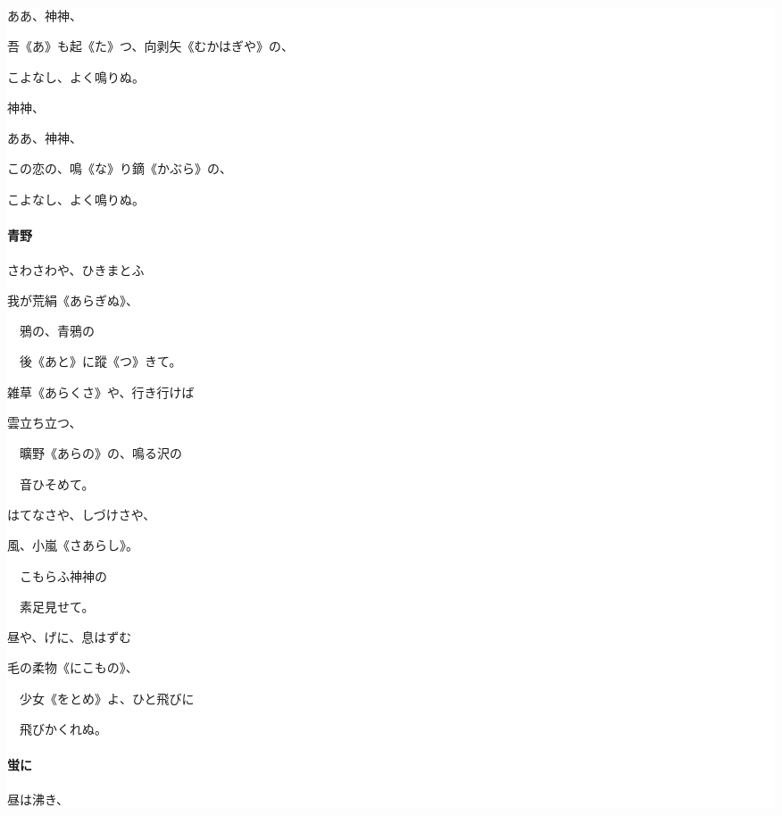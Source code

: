 ああ、神神、

吾《あ》も起《た》つ、向剥矢《むかはぎや》の、

こよなし、よく鳴りぬ。



神神、

ああ、神神、

この恋の、鳴《な》り鏑《かぶら》の、

こよなし、よく鳴りぬ。



#### 青野




さわさわや、ひきまとふ

我が荒絹《あらぎぬ》、

　鴉の、青鴉の

　後《あと》に蹤《つ》きて。



雑草《あらくさ》や、行き行けば

雲立ち立つ、

　曠野《あらの》の、鳴る沢の

　音ひそめて。



はてなさや、しづけさや、

風、小嵐《さあらし》。

　こもらふ神神の

　素足見せて。



昼や、げに、息はずむ

毛の柔物《にこもの》、

　少女《をとめ》よ、ひと飛びに

　飛びかくれぬ。



#### 蛍に




昼は沸き、
